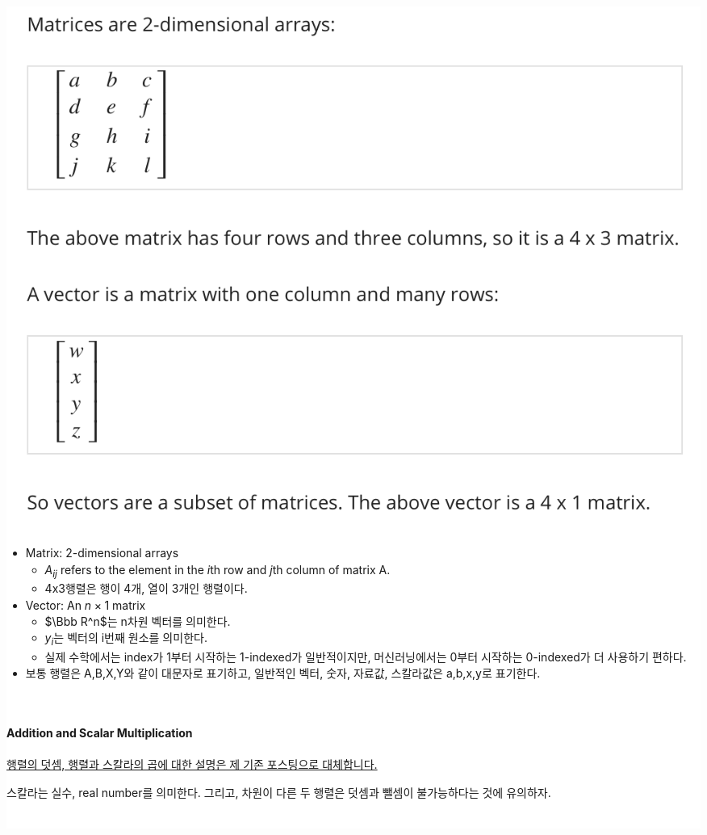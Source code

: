 ![Screen Shot 2019-10-27 at 10.42.48 PM](/assets/images/Screen%20Shot%202019-10-27%20at%2010.42.48%20PM.png)

* Matrix: 2-dimensional arrays
  - $A_{ij}$ refers to the element in the $i$th row and $j$th column of matrix A.
  - 4x3행렬은 행이 4개, 열이 3개인 행렬이다.
* Vector: An $n\times1$ matrix
  - $\Bbb R^n$는 n차원 벡터를 의미한다.
  - $y_i$는 벡터의 i번째 원소를 의미한다.
  - 실제 수학에서는 index가 1부터 시작하는 1-indexed가 일반적이지만, 머신러닝에서는 0부터 시작하는 0-indexed가 더 사용하기 편하다.
* 보통 행렬은 A,B,X,Y와 같이 대문자로 표기하고, 일반적인 벡터, 숫자, 자료값, 스칼라값은 a,b,x,y로 표기한다.

<br/>

#### Addition and Scalar Multiplication
[행렬의 덧셈, 행렬과 스칼라의 곱에 대한 설명은 제 기존 포스팅으로 대체합니다.](https://seoyoungh.github.io/linear-algebra/linear-algebra-1/)

스칼라는 실수, real number를 의미한다. 그리고, 차원이 다른 두 행렬은 덧셈과 뺄셈이 불가능하다는 것에 유의하자.

<br/>
